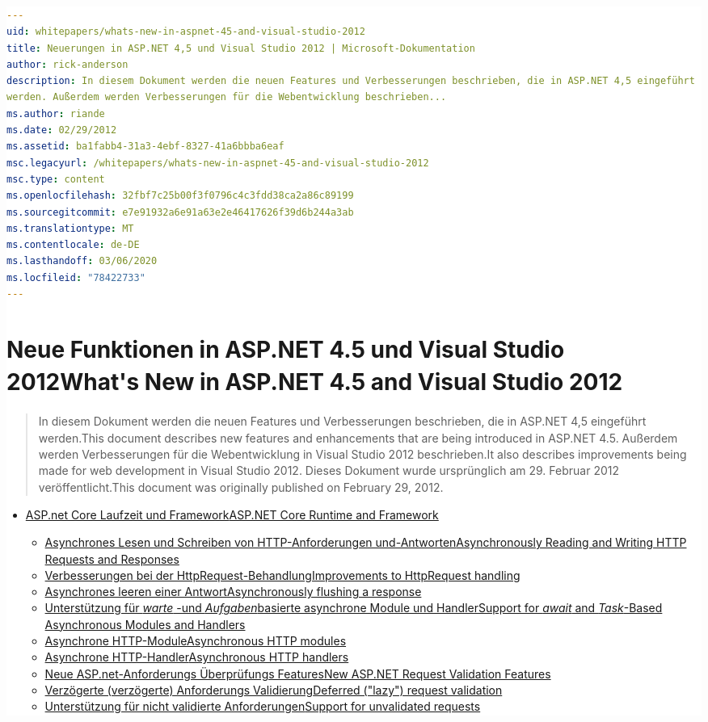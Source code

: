 ```yaml
---
uid: whitepapers/whats-new-in-aspnet-45-and-visual-studio-2012
title: Neuerungen in ASP.NET 4,5 und Visual Studio 2012 | Microsoft-Dokumentation
author: rick-anderson
description: In diesem Dokument werden die neuen Features und Verbesserungen beschrieben, die in ASP.NET 4,5 eingeführt werden. Außerdem werden Verbesserungen für die Webentwicklung beschrieben...
ms.author: riande
ms.date: 02/29/2012
ms.assetid: ba1fabb4-31a3-4ebf-8327-41a6bbba6eaf
msc.legacyurl: /whitepapers/whats-new-in-aspnet-45-and-visual-studio-2012
msc.type: content
ms.openlocfilehash: 32fbf7c25b00f3f0796c4c3fdd38ca2a86c89199
ms.sourcegitcommit: e7e91932a6e91a63e2e46417626f39d6b244a3ab
ms.translationtype: MT
ms.contentlocale: de-DE
ms.lasthandoff: 03/06/2020
ms.locfileid: "78422733"
---
```

# <a name="whats-new-in-aspnet-45-and-visual-studio-2012"></a><span data-ttu-id="5660d-104">Neue Funktionen in ASP.NET 4.5 und Visual Studio 2012</span><span class="sxs-lookup"><span data-stu-id="5660d-104">What's New in ASP.NET 4.5 and Visual Studio 2012</span></span>

> <span data-ttu-id="5660d-105">In diesem Dokument werden die neuen Features und Verbesserungen beschrieben, die in ASP.NET 4,5 eingeführt werden.</span><span class="sxs-lookup"><span data-stu-id="5660d-105">This document describes new features and enhancements that are being introduced in ASP.NET 4.5.</span></span> <span data-ttu-id="5660d-106">Außerdem werden Verbesserungen für die Webentwicklung in Visual Studio 2012 beschrieben.</span><span class="sxs-lookup"><span data-stu-id="5660d-106">It also describes improvements being made for web development in Visual Studio 2012.</span></span> <span data-ttu-id="5660d-107">Dieses Dokument wurde ursprünglich am 29. Februar 2012 veröffentlicht.</span><span class="sxs-lookup"><span data-stu-id="5660d-107">This document was originally published on February 29, 2012.</span></span>

- [<span data-ttu-id="5660d-108">ASP.net Core Laufzeit und Framework</span><span class="sxs-lookup"><span data-stu-id="5660d-108">ASP.NET Core Runtime and Framework</span></span>](#_Toc318097372)

    - [<span data-ttu-id="5660d-109">Asynchrones Lesen und Schreiben von HTTP-Anforderungen und-Antworten</span><span class="sxs-lookup"><span data-stu-id="5660d-109">Asynchronously Reading and Writing HTTP Requests and Responses</span></span>](#_Toc318097373)
    - [<span data-ttu-id="5660d-110">Verbesserungen bei der HttpRequest-Behandlung</span><span class="sxs-lookup"><span data-stu-id="5660d-110">Improvements to HttpRequest handling</span></span>](#_Toc318097374)
    - [<span data-ttu-id="5660d-111">Asynchrones leeren einer Antwort</span><span class="sxs-lookup"><span data-stu-id="5660d-111">Asynchronously flushing a response</span></span>](#_Toc318097375)
    - [<span data-ttu-id="5660d-112">Unterstützung für *warte* -und *Aufgaben*basierte asynchrone Module und Handler</span><span class="sxs-lookup"><span data-stu-id="5660d-112">Support for *await* and *Task*-Based Asynchronous Modules and Handlers</span></span>](#_Toc318097376)
    - [<span data-ttu-id="5660d-113">Asynchrone HTTP-Module</span><span class="sxs-lookup"><span data-stu-id="5660d-113">Asynchronous HTTP modules</span></span>](#_Toc318097377)
    - [<span data-ttu-id="5660d-114">Asynchrone HTTP-Handler</span><span class="sxs-lookup"><span data-stu-id="5660d-114">Asynchronous HTTP handlers</span></span>](#_Toc318097378)
    - [<span data-ttu-id="5660d-115">Neue ASP.net-Anforderungs Überprüfungs Features</span><span class="sxs-lookup"><span data-stu-id="5660d-115">New ASP.NET Request Validation Features</span></span>](#_Toc318097379)
    - [<span data-ttu-id="5660d-116">Verzögerte (verzögerte) Anforderungs Validierung</span><span class="sxs-lookup"><span data-stu-id="5660d-116">Deferred ("lazy") request validation</span></span>](#_Toc318097380)
    - [<span data-ttu-id="5660d-117">Unterstützung für nicht validierte Anforderungen</span><span class="sxs-lookup"><span data-stu-id="5660d-117">Support for unvalidated requests</span></span>](#_Toc318097381)
